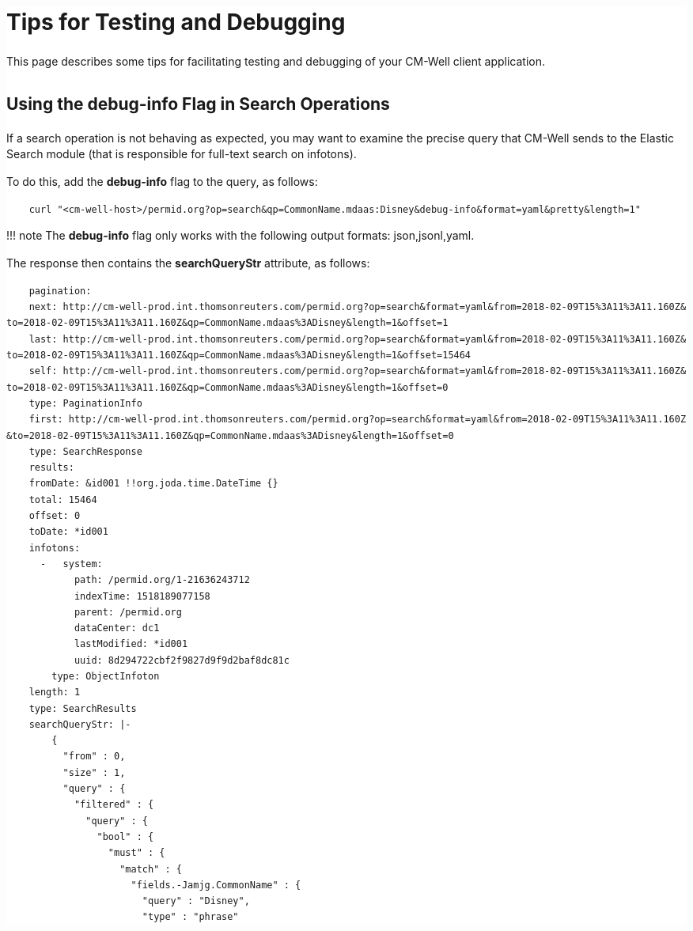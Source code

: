# Tips for Testing and Debugging

This page describes some tips for facilitating testing and debugging of your CM-Well client application.

<a name="hdr1"></a>
## Using the debug-info Flag in Search Operations

If a search operation is not behaving as expected, you may want to examine the precise query that CM-Well sends to the Elastic Search module (that is responsible for full-text search on infotons).

To do this, add the **debug-info** flag to the query, as follows:

```
    curl "<cm-well-host>/permid.org?op=search&qp=CommonName.mdaas:Disney&debug-info&format=yaml&pretty&length=1" 
```

!!! note
	The **debug-info** flag only works with the following output formats: json,jsonl,yaml.

The response then contains the **searchQueryStr** attribute, as follows:

```
    pagination:
    next: http://cm-well-prod.int.thomsonreuters.com/permid.org?op=search&format=yaml&from=2018-02-09T15%3A11%3A11.160Z&to=2018-02-09T15%3A11%3A11.160Z&qp=CommonName.mdaas%3ADisney&length=1&offset=1
    last: http://cm-well-prod.int.thomsonreuters.com/permid.org?op=search&format=yaml&from=2018-02-09T15%3A11%3A11.160Z&to=2018-02-09T15%3A11%3A11.160Z&qp=CommonName.mdaas%3ADisney&length=1&offset=15464
    self: http://cm-well-prod.int.thomsonreuters.com/permid.org?op=search&format=yaml&from=2018-02-09T15%3A11%3A11.160Z&to=2018-02-09T15%3A11%3A11.160Z&qp=CommonName.mdaas%3ADisney&length=1&offset=0
    type: PaginationInfo
    first: http://cm-well-prod.int.thomsonreuters.com/permid.org?op=search&format=yaml&from=2018-02-09T15%3A11%3A11.160Z&to=2018-02-09T15%3A11%3A11.160Z&qp=CommonName.mdaas%3ADisney&length=1&offset=0
	type: SearchResponse
	results:
    fromDate: &id001 !!org.joda.time.DateTime {}
    total: 15464
    offset: 0
    toDate: *id001
    infotons:
      -   system:
            path: /permid.org/1-21636243712
            indexTime: 1518189077158
            parent: /permid.org
            dataCenter: dc1
            lastModified: *id001
            uuid: 8d294722cbf2f9827d9f9d2baf8dc81c
        type: ObjectInfoton
    length: 1
    type: SearchResults
    searchQueryStr: |-
        {
          "from" : 0,
          "size" : 1,
          "query" : {
            "filtered" : {
              "query" : {
                "bool" : {
                  "must" : {
                    "match" : {
                      "fields.-Jamjg.CommonName" : {
                        "query" : "Disney",
                        "type" : "phrase"
```